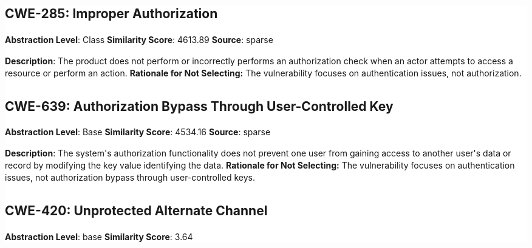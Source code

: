 ## CWE-285: Improper Authorization
**Abstraction Level**: Class
**Similarity Score**: 4613.89
**Source**: sparse

**Description**:
The product does not perform or incorrectly performs an authorization check when an actor attempts to access a resource or perform an action.
**Rationale for Not Selecting:** The vulnerability focuses on authentication issues, not authorization.

## CWE-639: Authorization Bypass Through User-Controlled Key
**Abstraction Level**: Base
**Similarity Score**: 4534.16
**Source**: sparse

**Description**:
The system's authorization functionality does not prevent one user from gaining access to another user's data or record by modifying the key value identifying the data.
**Rationale for Not Selecting:** The vulnerability focuses on authentication issues, not authorization bypass through user-controlled keys.

## CWE-420: Unprotected Alternate Channel
**Abstraction Level**: base
**Similarity Score**: 3.64